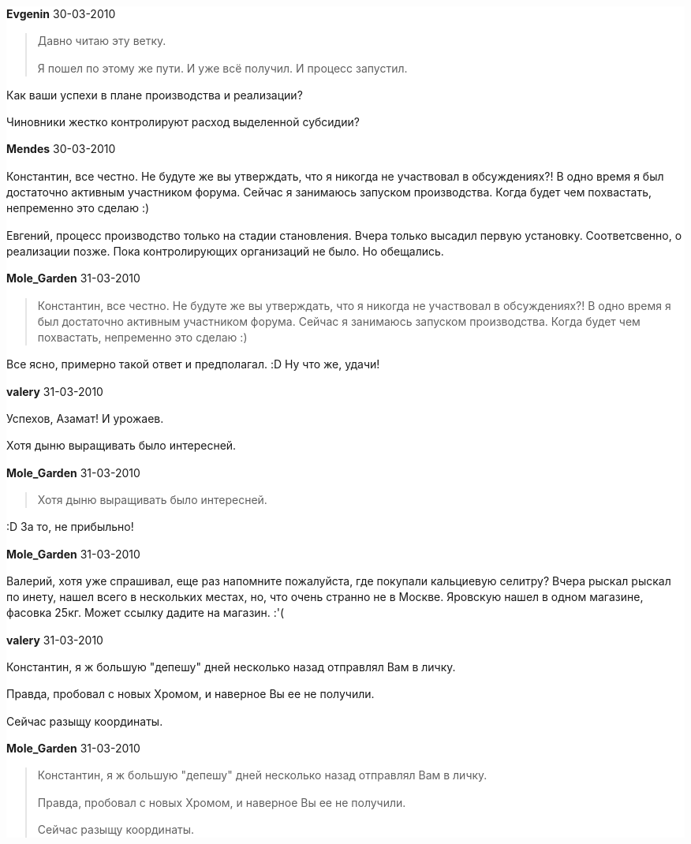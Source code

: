 
**Evgenin** 30-03-2010

> Давно читаю эту ветку. 
> 
> Я пошел по этому же пути. И уже всё получил. И процесс запустил.

Как ваши успехи в плане производства и реализации?

Чиновники жестко контролируют расход выделенной субсидии?


**Mendes** 30-03-2010

Константин, все честно. Не будуте же вы утверждать, что я никогда не участвовал в обсуждениях?! В одно время я был достаточно активным участником форума. Сейчас я занимаюсь запуском производства. Когда будет чем похвастать, непременно это сделаю :)

Евгений, процесс производство только на стадии становления. Вчера только высадил первую установку. Соответсвенно, о реализации позже. Пока контролирующих организаций не было. Но обещались.


**Mole_Garden** 31-03-2010

> Константин, все честно. Не будуте же вы утверждать, что я никогда не участвовал в обсуждениях?! В одно время я был достаточно активным участником форума. Сейчас я занимаюсь запуском производства. Когда будет чем похвастать, непременно это сделаю :)

Все ясно, примерно такой ответ и предполагал. :D Ну что же, удачи! 


**valery** 31-03-2010

Успехов, Азамат! И урожаев.

Хотя дыню выращивать было интересней.


**Mole_Garden** 31-03-2010

> Хотя дыню выращивать было интересней.

 :D За то, не прибыльно! 


**Mole_Garden** 31-03-2010

Валерий, хотя уже спрашивал, еще раз напомните пожалуйста, где покупали кальциевую селитру? Вчера рыскал рыскал по инету, нашел всего в нескольких местах, но, что очень странно не в Москве. Яровскую нашел в одном магазине, фасовка 25кг. Может ссылку дадите на магазин. :&#039;(


**valery** 31-03-2010

Константин, я ж большую "депешу" дней несколько назад отправлял Вам в личку.

Правда, пробовал с новых Хромом, и наверное Вы ее не получили.

Сейчас разыщу координаты.


**Mole_Garden** 31-03-2010

> Константин, я ж большую "депешу" дней несколько назад отправлял Вам в личку.
> 
> Правда, пробовал с новых Хромом, и наверное Вы ее не получили.
> 
> Сейчас разыщу координаты.
